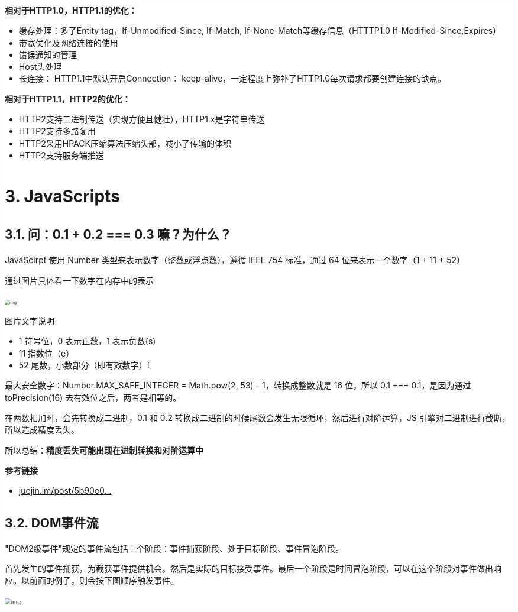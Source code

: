 
**相对于HTTP1.0，HTTP1.1的优化：**

- 缓存处理：多了Entity tag，If-Unmodified-Since, If-Match, If-None-Match等缓存信息（HTTTP1.0 If-Modified-Since,Expires）
- 带宽优化及网络连接的使用
- 错误通知的管理
- Host头处理
- 长连接： HTTP1.1中默认开启Connection： keep-alive，一定程度上弥补了HTTP1.0每次请求都要创建连接的缺点。

**相对于HTTP1.1，HTTP2的优化：**

- HTTP2支持二进制传送（实现方便且健壮），HTTP1.x是字符串传送
- HTTP2支持多路复用
- HTTP2采用HPACK压缩算法压缩头部，减小了传输的体积
- HTTP2支持服务端推送



# 3. JavaScripts

## 3.1. 问：0.1 + 0.2 === 0.3 嘛？为什么？

JavaScirpt 使用 Number 类型来表示数字（整数或浮点数），遵循 IEEE 754 标准，通过 64 位来表示一个数字（1 + 11 + 52）

通过图片具体看一下数字在内存中的表示

<img src="http://fang.images.fangwenzheng.top/165e0eb7f4d6c50f" alt="img" style="zoom:50%;" />

图片文字说明

- 1 符号位，0 表示正数，1 表示负数(s)
- 11 指数位（e）
- 52 尾数，小数部分（即有效数字）f

最大安全数字：Number.MAX_SAFE_INTEGER = Math.pow(2, 53) - 1，转换成整数就是 16 位，所以 0.1 === 0.1，是因为通过 toPrecision(16) 去有效位之后，两者是相等的。

在两数相加时，会先转换成二进制，0.1 和 0.2 转换成二进制的时候尾数会发生无限循环，然后进行对阶运算，JS 引擎对二进制进行截断，所以造成精度丢失。

所以总结：**精度丢失可能出现在进制转换和对阶运算中**



**参考链接**

- [juejin.im/post/5b90e0…](https://juejin.im/post/5b90e00e6fb9a05cf9080dff)



## 3.2. DOM事件流

"DOM2级事件"规定的事件流包括三个阶段：事件捕获阶段、处于目标阶段、事件冒泡阶段。

首先发生的事件捕获，为截获事件提供机会。然后是实际的目标接受事件。最后一个阶段是时间冒泡阶段，可以在这个阶段对事件做出响应。以前面的例子，则会按下图顺序触发事件。

<img src="http://fang.images.fangwenzheng.top/52c95304faa114bfedc5665d612a4cc9" alt="img" style="zoom: 67%;" />
